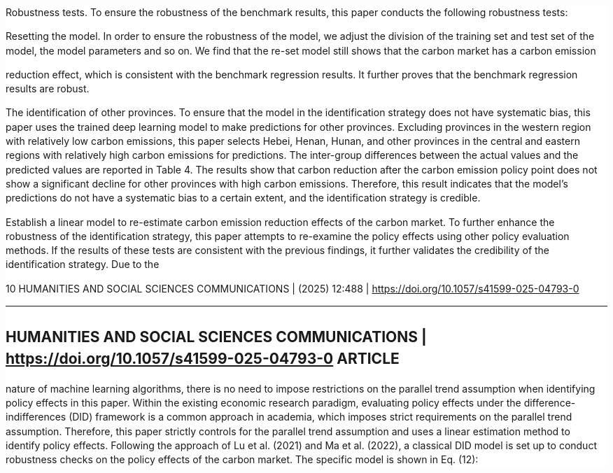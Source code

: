 Robustness tests. To ensure the robustness of the benchmark
results, this paper conducts the following robustness tests:

Resetting the model. In order to ensure the robustness of the
model, we adjust the division of the training set and test set of the
model, the model parameters and so on. We find that the re-set
model still shows that the carbon market has a carbon emission


reduction effect, which is consistent with the benchmark regression results. It further proves that the benchmark regression
results are robust.

The identification of other provinces. To ensure that the model in
the identification strategy does not have systematic bias, this
paper uses the trained deep learning model to make predictions
for other provinces. Excluding provinces in the western region
with relatively low carbon emissions, this paper selects Hebei,
Henan, Hunan, and other provinces in the central and eastern
regions with relatively high carbon emissions for predictions. The
inter-group differences between the actual values and the predicted values are reported in Table 4. The results show that
carbon reduction after the carbon emission policy point does not
show a significant decline for other provinces with high carbon
emissions. Therefore, this result indicates that the model’s predictions do not have a systematic bias to a certain extent, and the
identification strategy is credible.

Establish a linear model to re-estimate carbon emission reduction
effects of the carbon market. To further enhance the robustness of
the identification strategy, this paper attempts to re-examine the
policy effects using other policy evaluation methods. If the results
of these tests are consistent with the previous findings, it further
validates the credibility of the identification strategy. Due to the


10 HUMANITIES AND SOCIAL SCIENCES COMMUNICATIONS | (2025) 12:488 | https://doi.org/10.1057/s41599-025-04793-0


-----

## HUMANITIES AND SOCIAL SCIENCES COMMUNICATIONS | https://doi.org/10.1057/s41599-025-04793-0 ARTICLE






nature of machine learning algorithms, there is no need to impose
restrictions on the parallel trend assumption when identifying
policy effects in this paper. Within the existing economic research
paradigm, evaluating policy effects under the difference-indifferences (DID) framework is a common approach in academia, which imposes strict requirements on the parallel trend
assumption. Therefore, this paper strictly controls for the parallel
trend assumption and uses a linear estimation method to identify
policy effects. Following the approach of Lu et al. (2021) and Ma
et al. (2022), a classical DID model is set up to conduct robustness
checks on the policy effects of the carbon market. The specific
model is shown in Eq. (12):
